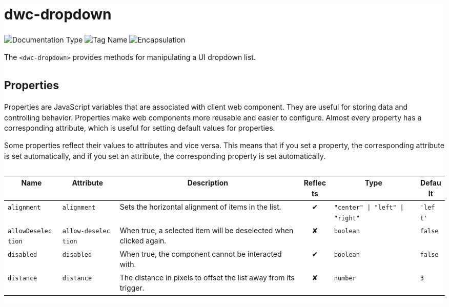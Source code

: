 # dwc-dropdown
![Documentation Type](https://img.shields.io/badge/Documentation-web--components-%23006aff) ![Tag Name](https://img.shields.io/badge/Component-dwc--dropdown-%23006aff)  ![Encapsulation](https://img.shields.io/badge/Encapsulation-shadow-%23006aff)

The `<dwc-dropdown>` provides methods for manipulating a UI dropdown list.


## Properties 


Properties are JavaScript variables that are associated with client web component.
They are useful for storing data and controlling behavior. Properties make web components more reusable and easier to configure.
Almost every property has a corresponding attribute, which is useful for setting default values for properties.

Some properties reflect their values to attributes and vice versa. This means that if you set a property, the corresponding attribute is set automatically, and if you set an attribute, the corresponding property is set automatically.
<div style="overflow-x: auto;">

| Name                          | Attribute                         | Description                                                                                                                                                                                                                                                                                                                                                                                                                                                                  | Reflects | Type                                                                                                                                                                   | Default            |
| ----------------------------- | --------------------------------- | ---------------------------------------------------------------------------------------------------------------------------------------------------------------------------------------------------------------------------------------------------------------------------------------------------------------------------------------------------------------------------------------------------------------------------------------------------------------------------- | :------: | ---------------------------------------------------------------------------------------------------------------------------------------------------------------------- | ------------------ |
| ``alignment``                 | ``alignment``                     | Sets the horizontal alignment of items in the list.                                                                                                                                                                                                                                                                                                                                                                                                                          | &#x2714; | ``"center" \| "left" \| "right"``                                                                                                                                      | ``'left'``         |
| ``allowDeselection``          | ``allow-deselection``             | When true, a selected item will be deselected when clicked again.                                                                                                                                                                                                                                                                                                                                                                                                            | &#x2718; | ``boolean``                                                                                                                                                            | ``false``          |
| ``disabled``                  | ``disabled``                      | When true, the component cannot be interacted with.                                                                                                                                                                                                                                                                                                                                                                                                                          | &#x2714; | ``boolean``                                                                                                                                                            | ``false``          |
| ``distance``                  | ``distance``                      | The distance in pixels to offset the list away from its trigger.                                                                                                                                                                                                                                                                                                                                                                                                             | &#x2718; | ``number``                                                                                                                                                             | ``3``              |